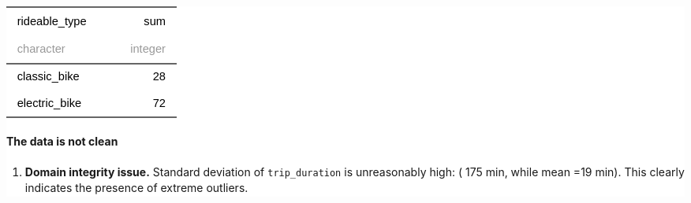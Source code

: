 <div class="tabwid"><style>.cl-641f312c{}.cl-6416f5d4{font-family:'Helvetica';font-size:11pt;font-weight:normal;font-style:normal;text-decoration:none;color:rgba(0, 0, 0, 1.00);background-color:transparent;}.cl-6416f5fc{font-family:'Helvetica';font-size:11pt;font-weight:normal;font-style:normal;text-decoration:none;color:rgba(153, 153, 153, 1.00);background-color:transparent;}.cl-641a05da{margin:0;text-align:left;border-bottom: 0 solid rgba(0, 0, 0, 1.00);border-top: 0 solid rgba(0, 0, 0, 1.00);border-left: 0 solid rgba(0, 0, 0, 1.00);border-right: 0 solid rgba(0, 0, 0, 1.00);padding-bottom:5pt;padding-top:5pt;padding-left:5pt;padding-right:5pt;line-height: 1;background-color:transparent;}.cl-641a05e4{margin:0;text-align:right;border-bottom: 0 solid rgba(0, 0, 0, 1.00);border-top: 0 solid rgba(0, 0, 0, 1.00);border-left: 0 solid rgba(0, 0, 0, 1.00);border-right: 0 solid rgba(0, 0, 0, 1.00);padding-bottom:5pt;padding-top:5pt;padding-left:5pt;padding-right:5pt;line-height: 1;background-color:transparent;}.cl-641a1ade{width:1.203in;background-color:transparent;vertical-align: middle;border-bottom: 0 solid rgba(102, 102, 102, 1.00);border-top: 1.5pt solid rgba(102, 102, 102, 1.00);border-left: 0 solid rgba(0, 0, 0, 1.00);border-right: 0 solid rgba(0, 0, 0, 1.00);margin-bottom:0;margin-top:0;margin-left:0;margin-right:0;}.cl-641a1af2{width:0.752in;background-color:transparent;vertical-align: middle;border-bottom: 0 solid rgba(102, 102, 102, 1.00);border-top: 1.5pt solid rgba(102, 102, 102, 1.00);border-left: 0 solid rgba(0, 0, 0, 1.00);border-right: 0 solid rgba(0, 0, 0, 1.00);margin-bottom:0;margin-top:0;margin-left:0;margin-right:0;}.cl-641a1af3{width:1.203in;background-color:transparent;vertical-align: middle;border-bottom: 1.5pt solid rgba(102, 102, 102, 1.00);border-top: 0 solid rgba(102, 102, 102, 1.00);border-left: 0 solid rgba(0, 0, 0, 1.00);border-right: 0 solid rgba(0, 0, 0, 1.00);margin-bottom:0;margin-top:0;margin-left:0;margin-right:0;}.cl-641a1afc{width:0.752in;background-color:transparent;vertical-align: middle;border-bottom: 1.5pt solid rgba(102, 102, 102, 1.00);border-top: 0 solid rgba(102, 102, 102, 1.00);border-left: 0 solid rgba(0, 0, 0, 1.00);border-right: 0 solid rgba(0, 0, 0, 1.00);margin-bottom:0;margin-top:0;margin-left:0;margin-right:0;}.cl-641a1b06{width:1.203in;background-color:transparent;vertical-align: middle;border-bottom: 0 solid rgba(0, 0, 0, 1.00);border-top: 0 solid rgba(0, 0, 0, 1.00);border-left: 0 solid rgba(0, 0, 0, 1.00);border-right: 0 solid rgba(0, 0, 0, 1.00);margin-bottom:0;margin-top:0;margin-left:0;margin-right:0;}.cl-641a1b07{width:0.752in;background-color:transparent;vertical-align: middle;border-bottom: 0 solid rgba(0, 0, 0, 1.00);border-top: 0 solid rgba(0, 0, 0, 1.00);border-left: 0 solid rgba(0, 0, 0, 1.00);border-right: 0 solid rgba(0, 0, 0, 1.00);margin-bottom:0;margin-top:0;margin-left:0;margin-right:0;}.cl-641a1b10{width:1.203in;background-color:transparent;vertical-align: middle;border-bottom: 1.5pt solid rgba(102, 102, 102, 1.00);border-top: 0 solid rgba(0, 0, 0, 1.00);border-left: 0 solid rgba(0, 0, 0, 1.00);border-right: 0 solid rgba(0, 0, 0, 1.00);margin-bottom:0;margin-top:0;margin-left:0;margin-right:0;}.cl-641a1b11{width:0.752in;background-color:transparent;vertical-align: middle;border-bottom: 1.5pt solid rgba(102, 102, 102, 1.00);border-top: 0 solid rgba(0, 0, 0, 1.00);border-left: 0 solid rgba(0, 0, 0, 1.00);border-right: 0 solid rgba(0, 0, 0, 1.00);margin-bottom:0;margin-top:0;margin-left:0;margin-right:0;}</style><table data-quarto-disable-processing='true' class='cl-641f312c'><thead><tr style="overflow-wrap:break-word;"><th class="cl-641a1ade"><p class="cl-641a05da"><span class="cl-6416f5d4">rideable_type</span></p></th><th class="cl-641a1af2"><p class="cl-641a05e4"><span class="cl-6416f5d4">sum</span></p></th></tr><tr style="overflow-wrap:break-word;"><th class="cl-641a1af3"><p class="cl-641a05da"><span class="cl-6416f5fc">character</span></p></th><th class="cl-641a1afc"><p class="cl-641a05e4"><span class="cl-6416f5fc">integer</span></p></th></tr></thead><tbody><tr style="overflow-wrap:break-word;"><td class="cl-641a1b06"><p class="cl-641a05da"><span class="cl-6416f5d4">classic_bike</span></p></td><td class="cl-641a1b07"><p class="cl-641a05e4"><span class="cl-6416f5d4">28</span></p></td></tr><tr style="overflow-wrap:break-word;"><td class="cl-641a1b10"><p class="cl-641a05da"><span class="cl-6416f5d4">electric_bike</span></p></td><td class="cl-641a1b11"><p class="cl-641a05e4"><span class="cl-6416f5d4">72</span></p></td></tr></tbody></table></div>

#### The data is not clean

1.  **Domain integrity issue.** Standard deviation of `trip_duration` is
    unreasonably high: ( 175 min, while mean =19 min). This clearly
    indicates the presence of extreme outliers.
